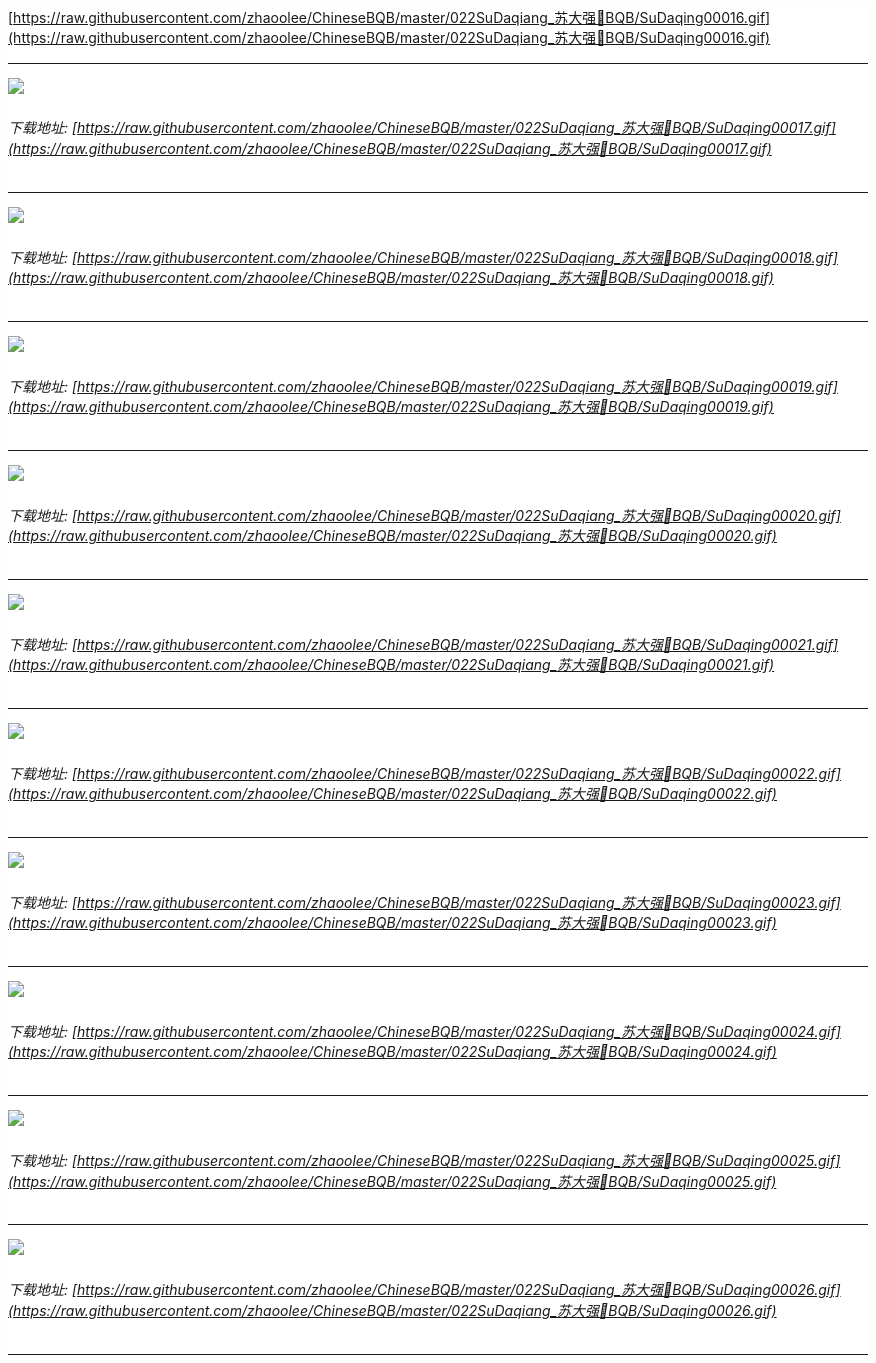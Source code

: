 [https://raw.githubusercontent.com/zhaoolee/ChineseBQB/master/022SuDaqiang_苏大强👴BQB/SuDaqing00016.gif](https://raw.githubusercontent.com/zhaoolee/ChineseBQB/master/022SuDaqiang_苏大强👴BQB/SuDaqing00016.gif)</h6><hr/><img height='200px' style='height:200px;' src=https://raw.githubusercontent.com/zhaoolee/ChineseBQB/master/022SuDaqiang_苏大强👴BQB/SuDaqing00017.gif /><br/><h6>下载地址: [https://raw.githubusercontent.com/zhaoolee/ChineseBQB/master/022SuDaqiang_苏大强👴BQB/SuDaqing00017.gif](https://raw.githubusercontent.com/zhaoolee/ChineseBQB/master/022SuDaqiang_苏大强👴BQB/SuDaqing00017.gif)</h6><hr/><img height='200px' style='height:200px;' src=https://raw.githubusercontent.com/zhaoolee/ChineseBQB/master/022SuDaqiang_苏大强👴BQB/SuDaqing00018.gif /><br/><h6>下载地址: [https://raw.githubusercontent.com/zhaoolee/ChineseBQB/master/022SuDaqiang_苏大强👴BQB/SuDaqing00018.gif](https://raw.githubusercontent.com/zhaoolee/ChineseBQB/master/022SuDaqiang_苏大强👴BQB/SuDaqing00018.gif)</h6><hr/><img height='200px' style='height:200px;' src=https://raw.githubusercontent.com/zhaoolee/ChineseBQB/master/022SuDaqiang_苏大强👴BQB/SuDaqing00019.gif /><br/><h6>下载地址: [https://raw.githubusercontent.com/zhaoolee/ChineseBQB/master/022SuDaqiang_苏大强👴BQB/SuDaqing00019.gif](https://raw.githubusercontent.com/zhaoolee/ChineseBQB/master/022SuDaqiang_苏大强👴BQB/SuDaqing00019.gif)</h6><hr/><img height='200px' style='height:200px;' src=https://raw.githubusercontent.com/zhaoolee/ChineseBQB/master/022SuDaqiang_苏大强👴BQB/SuDaqing00020.gif /><br/><h6>下载地址: [https://raw.githubusercontent.com/zhaoolee/ChineseBQB/master/022SuDaqiang_苏大强👴BQB/SuDaqing00020.gif](https://raw.githubusercontent.com/zhaoolee/ChineseBQB/master/022SuDaqiang_苏大强👴BQB/SuDaqing00020.gif)</h6><hr/><img height='200px' style='height:200px;' src=https://raw.githubusercontent.com/zhaoolee/ChineseBQB/master/022SuDaqiang_苏大强👴BQB/SuDaqing00021.gif /><br/><h6>下载地址: [https://raw.githubusercontent.com/zhaoolee/ChineseBQB/master/022SuDaqiang_苏大强👴BQB/SuDaqing00021.gif](https://raw.githubusercontent.com/zhaoolee/ChineseBQB/master/022SuDaqiang_苏大强👴BQB/SuDaqing00021.gif)</h6><hr/><img height='200px' style='height:200px;' src=https://raw.githubusercontent.com/zhaoolee/ChineseBQB/master/022SuDaqiang_苏大强👴BQB/SuDaqing00022.gif /><br/><h6>下载地址: [https://raw.githubusercontent.com/zhaoolee/ChineseBQB/master/022SuDaqiang_苏大强👴BQB/SuDaqing00022.gif](https://raw.githubusercontent.com/zhaoolee/ChineseBQB/master/022SuDaqiang_苏大强👴BQB/SuDaqing00022.gif)</h6><hr/><img height='200px' style='height:200px;' src=https://raw.githubusercontent.com/zhaoolee/ChineseBQB/master/022SuDaqiang_苏大强👴BQB/SuDaqing00023.gif /><br/><h6>下载地址: [https://raw.githubusercontent.com/zhaoolee/ChineseBQB/master/022SuDaqiang_苏大强👴BQB/SuDaqing00023.gif](https://raw.githubusercontent.com/zhaoolee/ChineseBQB/master/022SuDaqiang_苏大强👴BQB/SuDaqing00023.gif)</h6><hr/><img height='200px' style='height:200px;' src=https://raw.githubusercontent.com/zhaoolee/ChineseBQB/master/022SuDaqiang_苏大强👴BQB/SuDaqing00024.gif /><br/><h6>下载地址: [https://raw.githubusercontent.com/zhaoolee/ChineseBQB/master/022SuDaqiang_苏大强👴BQB/SuDaqing00024.gif](https://raw.githubusercontent.com/zhaoolee/ChineseBQB/master/022SuDaqiang_苏大强👴BQB/SuDaqing00024.gif)</h6><hr/><img height='200px' style='height:200px;' src=https://raw.githubusercontent.com/zhaoolee/ChineseBQB/master/022SuDaqiang_苏大强👴BQB/SuDaqing00025.gif /><br/><h6>下载地址: [https://raw.githubusercontent.com/zhaoolee/ChineseBQB/master/022SuDaqiang_苏大强👴BQB/SuDaqing00025.gif](https://raw.githubusercontent.com/zhaoolee/ChineseBQB/master/022SuDaqiang_苏大强👴BQB/SuDaqing00025.gif)</h6><hr/><img height='200px' style='height:200px;' src=https://raw.githubusercontent.com/zhaoolee/ChineseBQB/master/022SuDaqiang_苏大强👴BQB/SuDaqing00026.gif /><br/><h6>下载地址: [https://raw.githubusercontent.com/zhaoolee/ChineseBQB/master/022SuDaqiang_苏大强👴BQB/SuDaqing00026.gif](https://raw.githubusercontent.com/zhaoolee/ChineseBQB/master/022SuDaqiang_苏大强👴BQB/SuDaqing00026.gif)</h6><hr/>
